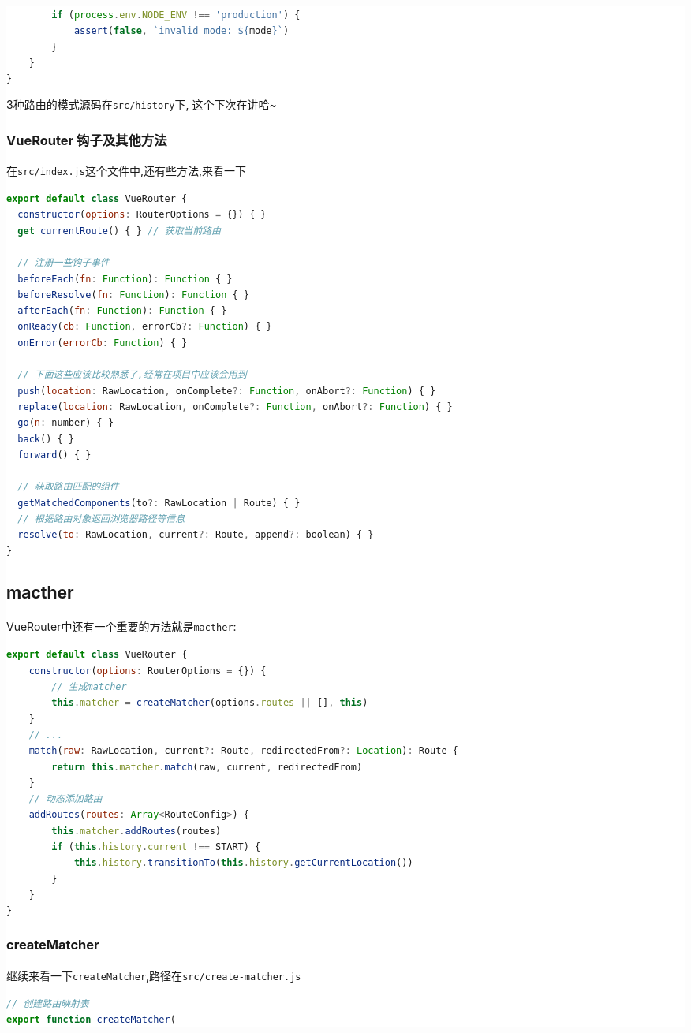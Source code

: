 ```js
        if (process.env.NODE_ENV !== 'production') {
            assert(false, `invalid mode: ${mode}`)
        }
    }
}
```
3种路由的模式源码在`src/history`下, 这个下次在讲哈~

### VueRouter 钩子及其他方法
在`src/index.js`这个文件中,还有些方法,来看一下
```javascript
export default class VueRouter {
  constructor(options: RouterOptions = {}) { }
  get currentRoute() { } // 获取当前路由
  
  // 注册一些钩子事件
  beforeEach(fn: Function): Function { }
  beforeResolve(fn: Function): Function { }
  afterEach(fn: Function): Function { }
  onReady(cb: Function, errorCb?: Function) { }
  onError(errorCb: Function) { }

  // 下面这些应该比较熟悉了,经常在项目中应该会用到
  push(location: RawLocation, onComplete?: Function, onAbort?: Function) { }
  replace(location: RawLocation, onComplete?: Function, onAbort?: Function) { }
  go(n: number) { }
  back() { }
  forward() { }

  // 获取路由匹配的组件 
  getMatchedComponents(to?: RawLocation | Route) { }
  // 根据路由对象返回浏览器路径等信息
  resolve(to: RawLocation, current?: Route, append?: boolean) { }
}
```

## macther
VueRouter中还有一个重要的方法就是`macther`:
```js
export default class VueRouter {
    constructor(options: RouterOptions = {}) {
        // 生成matcher
        this.matcher = createMatcher(options.routes || [], this)
    }
    // ...
    match(raw: RawLocation, current?: Route, redirectedFrom?: Location): Route {
        return this.matcher.match(raw, current, redirectedFrom)
    }
    // 动态添加路由 
    addRoutes(routes: Array<RouteConfig>) {
        this.matcher.addRoutes(routes)
        if (this.history.current !== START) {
            this.history.transitionTo(this.history.getCurrentLocation())
        }
    }
}
```
### createMatcher
继续来看一下`createMatcher`,路径在`src/create-matcher.js`
```js
// 创建路由映射表
export function createMatcher(
```